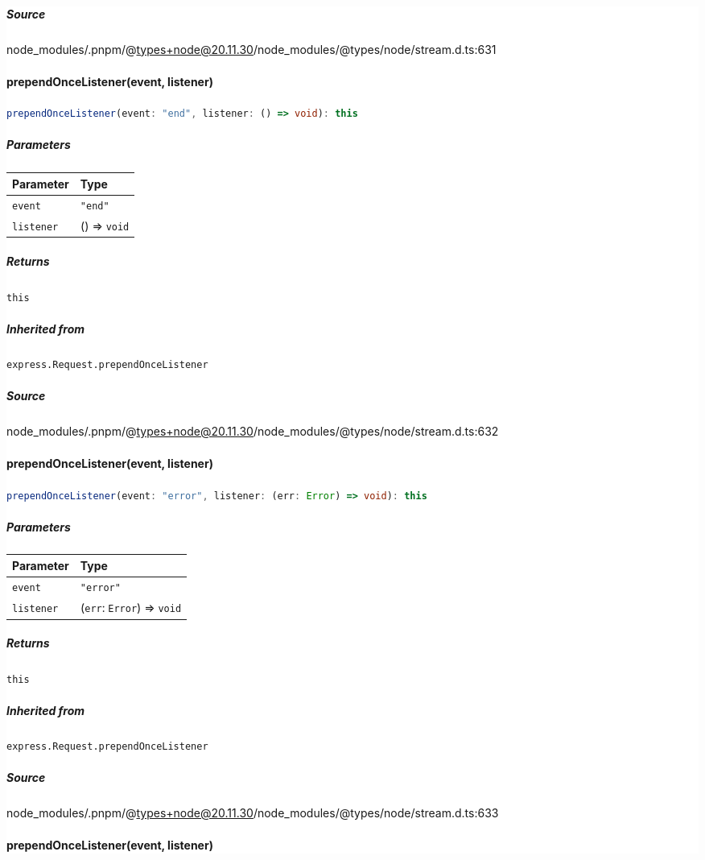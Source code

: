 ##### Source

node\_modules/.pnpm/@types+node@20.11.30/node\_modules/@types/node/stream.d.ts:631

#### prependOnceListener(event, listener)

```ts
prependOnceListener(event: "end", listener: () => void): this
```

##### Parameters

| Parameter | Type |
| :------ | :------ |
| `event` | `"end"` |
| `listener` | () => `void` |

##### Returns

`this`

##### Inherited from

`express.Request.prependOnceListener`

##### Source

node\_modules/.pnpm/@types+node@20.11.30/node\_modules/@types/node/stream.d.ts:632

#### prependOnceListener(event, listener)

```ts
prependOnceListener(event: "error", listener: (err: Error) => void): this
```

##### Parameters

| Parameter | Type |
| :------ | :------ |
| `event` | `"error"` |
| `listener` | (`err`: `Error`) => `void` |

##### Returns

`this`

##### Inherited from

`express.Request.prependOnceListener`

##### Source

node\_modules/.pnpm/@types+node@20.11.30/node\_modules/@types/node/stream.d.ts:633

#### prependOnceListener(event, listener)
